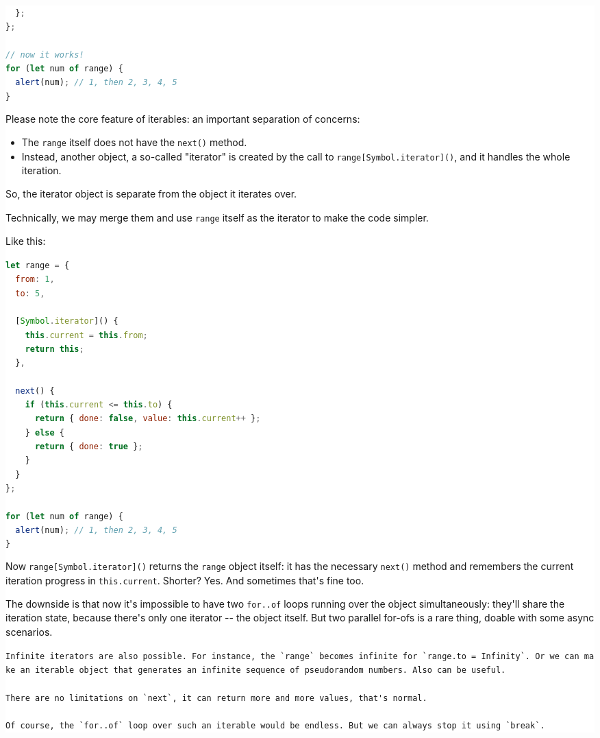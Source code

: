 ```js run
  };
};

// now it works!
for (let num of range) {
  alert(num); // 1, then 2, 3, 4, 5
}
```

Please note the core feature of iterables: an important separation of concerns:

- The `range` itself does not have the `next()` method.
- Instead, another object, a so-called "iterator" is created by the call to `range[Symbol.iterator]()`, and it handles the whole iteration.

So, the iterator object is separate from the object it iterates over.

Technically, we may merge them and use `range` itself as the iterator to make the code simpler.

Like this:

```js run
let range = {
  from: 1,
  to: 5,

  [Symbol.iterator]() {
    this.current = this.from;
    return this;
  },

  next() {
    if (this.current <= this.to) {
      return { done: false, value: this.current++ };
    } else {
      return { done: true };
    }
  }
};

for (let num of range) {
  alert(num); // 1, then 2, 3, 4, 5
}
```

Now `range[Symbol.iterator]()` returns the `range` object itself:  it has the necessary `next()` method and remembers the current iteration progress in `this.current`. Shorter? Yes. And sometimes that's fine too.

The downside is that now it's impossible to have two `for..of` loops running over the object simultaneously: they'll share the iteration state, because there's only one iterator -- the object itself. But two parallel for-ofs is a rare thing, doable with some async scenarios.

```smart header="Infinite iterators"
Infinite iterators are also possible. For instance, the `range` becomes infinite for `range.to = Infinity`. Or we can make an iterable object that generates an infinite sequence of pseudorandom numbers. Also can be useful.

There are no limitations on `next`, it can return more and more values, that's normal.

Of course, the `for..of` loop over such an iterable would be endless. But we can always stop it using `break`.
```
